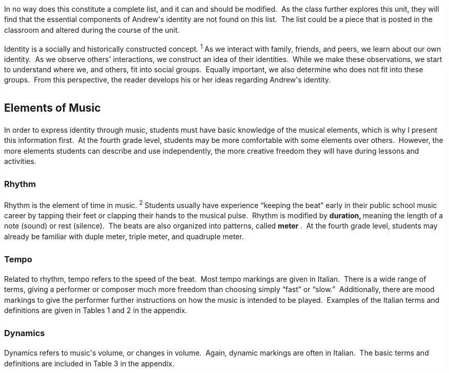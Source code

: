</ul>
<p>
In no way does this constitute a complete list, and it can and should be modified.  As the class further explores this unit, they will find that the essential components of Andrew's identity are not found on this list.  The list could be a piece that is posted in the classroom and altered during the course of the unit.
</p>
<p>
Identity is a socially and historically constructed concept.
<sup>
1
</sup>
As we interact with family, friends, and peers, we learn about our own identity.  As we observe others' interactions, we construct an idea of their identities.  While we make these observations, we start to understand where we, and others, fit into social groups.  Equally important, we also determine who does not fit into these groups.  From this perspective, the reader develops his or her ideas regarding Andrew's identity.
</p>
<h2>
Elements of Music
</h2>
<p>
In order to express identity through music, students must have basic knowledge of the musical elements, which is why I present this information first.  At the fourth grade level, students may be more comfortable with some elements over others.  However, the more elements students can describe and use independently, the more creative freedom they will have during lessons and activities.
</p>
<h3>
Rhythm
</h3>
<p>
Rhythm is the element of time in music.
<sup>
2
</sup>
Students usually have experience “keeping the beat” early in their public school music career by tapping their feet or clapping their hands to the musical pulse.  Rhythm is modified by
<strong>
duration,
</strong>
meaning the length of a note (sound) or rest (silence).  The beats are also organized into patterns, called
<strong>
meter
</strong>
.  At the fourth grade level, students may already be familiar with duple meter, triple meter, and quadruple meter.
</p>
<h3>
Tempo
</h3>
<p>
Related to rhythm, tempo refers to the speed of the beat.  Most tempo markings are given in Italian.  There is a wide range of terms, giving a performer or composer much more freedom than choosing simply “fast” or “slow.”  Additionally, there are mood markings to give the performer further instructions on how the music is intended to be played.  Examples of the Italian terms and definitions are given in Tables 1 and 2 in the appendix.
</p>
<h3>
Dynamics
</h3>
<p>
Dynamics refers to music's volume, or changes in volume.  Again, dynamic markings are often in Italian.  The basic terms and definitions are included in Table 3 in the appendix.